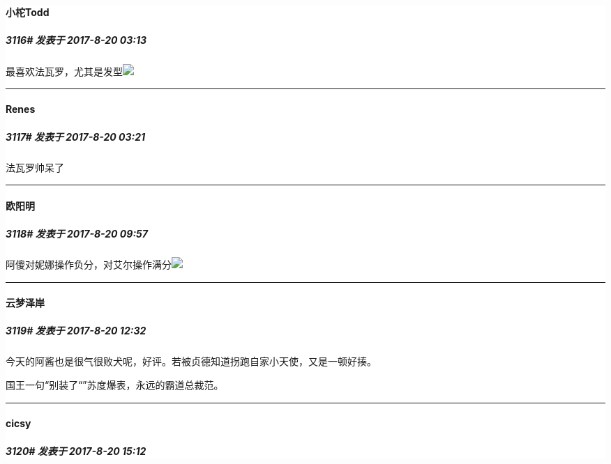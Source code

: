 ####  小柁Todd  
##### 3116#       发表于 2017-8-20 03:13




最喜欢法瓦罗，尤其是发型<img src="https://static.saraba1st.com/image/smiley/face2017/037.png" referrerpolicy="no-referrer">







-----

####  Renes  
##### 3117#       发表于 2017-8-20 03:21




法瓦罗帅呆了







-----

####  欧阳明  
##### 3118#       发表于 2017-8-20 09:57




阿傻对妮娜操作负分，对艾尔操作满分<img src="https://static.saraba1st.com/image/smiley/face2017/130.png" referrerpolicy="no-referrer">







-----

####  云梦泽岸  
##### 3119#       发表于 2017-8-20 12:32




今天的阿酱也是很气很败犬呢，好评。若被贞德知道拐跑自家小天使，又是一顿好揍。

国王一句“别装了“”苏度爆表，永远的霸道总裁范。







-----

####  cicsy  
##### 3120#       发表于 2017-8-20 15:12
